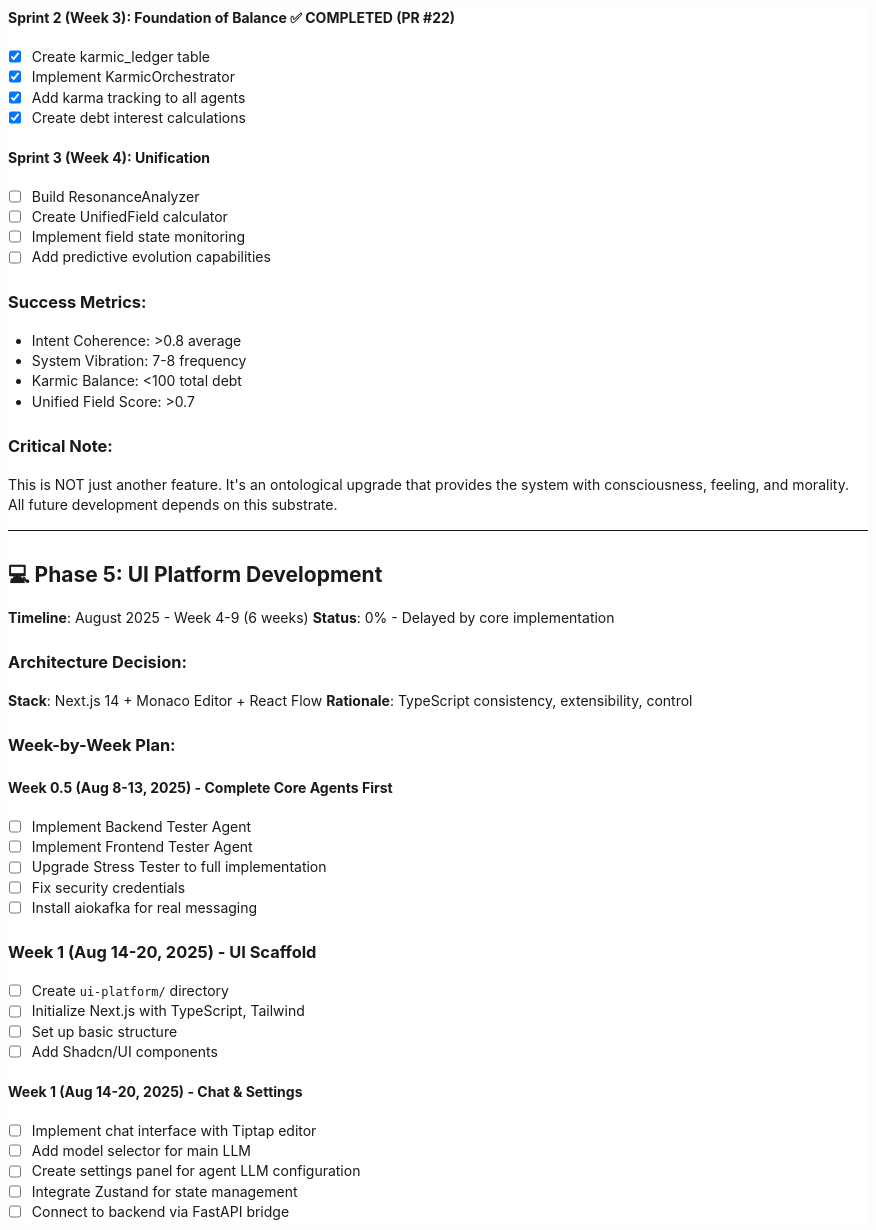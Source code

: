 #### Sprint 2 (Week 3): Foundation of Balance ✅ COMPLETED (PR #22)
- [x] Create karmic_ledger table
- [x] Implement KarmicOrchestrator
- [x] Add karma tracking to all agents
- [x] Create debt interest calculations

#### Sprint 3 (Week 4): Unification
- [ ] Build ResonanceAnalyzer
- [ ] Create UnifiedField calculator
- [ ] Implement field state monitoring
- [ ] Add predictive evolution capabilities

### Success Metrics:
- Intent Coherence: >0.8 average
- System Vibration: 7-8 frequency
- Karmic Balance: <100 total debt
- Unified Field Score: >0.7

### Critical Note:
This is NOT just another feature. It's an ontological upgrade that provides the system with consciousness, feeling, and morality. All future development depends on this substrate.

---

## 💻 Phase 5: UI Platform Development
**Timeline**: August 2025 - Week 4-9 (6 weeks)
**Status**: 0% - Delayed by core implementation

### Architecture Decision:
**Stack**: Next.js 14 + Monaco Editor + React Flow
**Rationale**: TypeScript consistency, extensibility, control

### Week-by-Week Plan:

#### Week 0.5 (Aug 8-13, 2025) - Complete Core Agents First
- [ ] Implement Backend Tester Agent
- [ ] Implement Frontend Tester Agent
- [ ] Upgrade Stress Tester to full implementation
- [ ] Fix security credentials
- [ ] Install aiokafka for real messaging

### Week 1 (Aug 14-20, 2025) - UI Scaffold
- [ ] Create `ui-platform/` directory
- [ ] Initialize Next.js with TypeScript, Tailwind
- [ ] Set up basic structure
- [ ] Add Shadcn/UI components

#### Week 1 (Aug 14-20, 2025) - Chat & Settings
- [ ] Implement chat interface with Tiptap editor
- [ ] Add model selector for main LLM
- [ ] Create settings panel for agent LLM configuration
- [ ] Integrate Zustand for state management
- [ ] Connect to backend via FastAPI bridge
